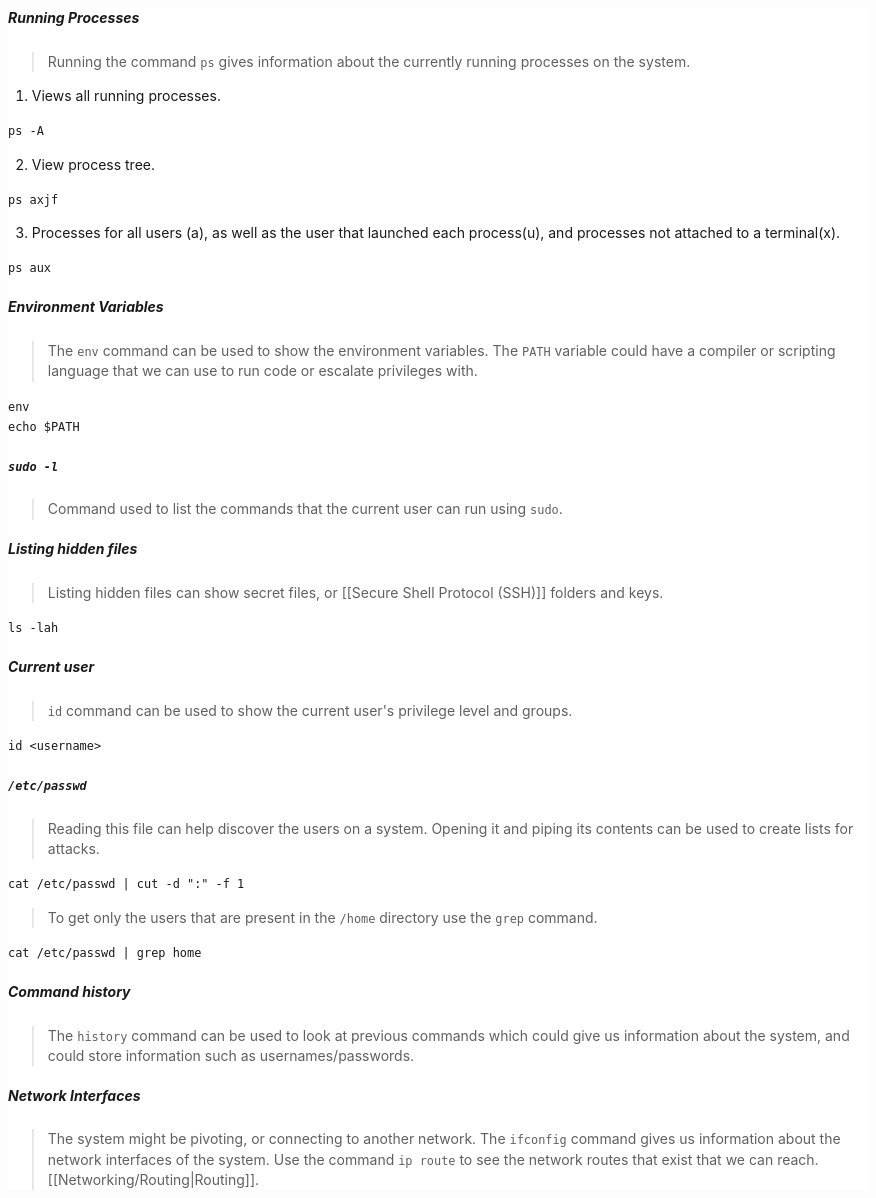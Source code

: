 ##### Running Processes
> Running the command `ps` gives information about the currently running processes on the system.
1. Views all running processes.
```shell
ps -A
```
2. View process tree.
```shell
ps axjf
```
3. Processes for all users (a), as well as the user that launched each process(u), and processes not attached to a terminal(x).
```shell
ps aux
```
##### Environment Variables
 > The `env` command can be used to show the environment variables.
 > The `PATH` variable could have a compiler or scripting language that we can use to run code or escalate privileges with.
```shell
env
echo $PATH
 ```
##### `sudo -l`
> Command used to list the commands that the current user can run using `sudo`.
##### Listing hidden files
> Listing hidden files can show secret files, or [[Secure Shell Protocol (SSH)]] folders and keys.
```Shell
ls -lah
```
##### Current user
> `id` command can be used to show the current user's privilege level and groups.
```shell
id <username>
```
##### `/etc/passwd`
> Reading this file can help discover the users on a system.
> Opening it and piping its contents can be used to create lists for attacks.
```shell
cat /etc/passwd | cut -d ":" -f 1
```
> To get only the users that are present in the `/home` directory use the `grep` command.
```shell
cat /etc/passwd | grep home
```
##### Command history
> The `history` command can be used to look at previous commands which could give us information about the system, and could store information such as usernames/passwords.
##### Network Interfaces
> The system might be pivoting, or connecting to another network.
> The `ifconfig` command gives us information about the network interfaces of the system.
> Use the command `ip route` to see the network routes that exist that we can reach. [[Networking/Routing|Routing]].
